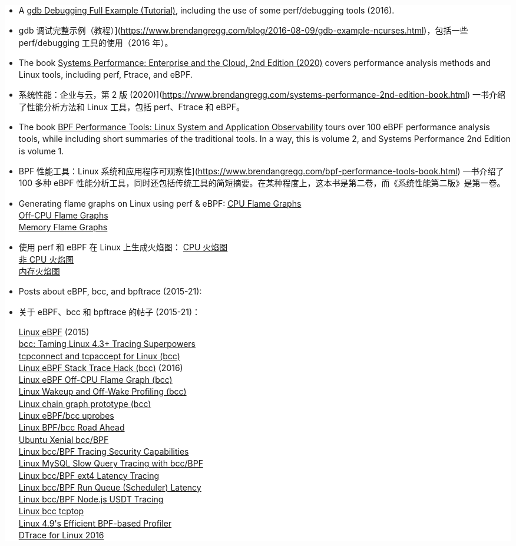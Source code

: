 - A [gdb Debugging Full Example (Tutorial)](https://www.brendangregg.com/blog/2016-08-09/gdb-example-ncurses.html), including the use of some perf/debugging tools (2016).

- gdb 调试完整示例（教程）](https://www.brendangregg.com/blog/2016-08-09/gdb-example-ncurses.html)，包括一些 perf/debugging 工具的使用（2016 年）。

- The book [Systems Performance: Enterprise and the Cloud, 2nd Edition (2020)](https://www.brendangregg.com/systems-performance-2nd-edition-book.html) covers performance analysis methods and Linux tools, including perf, Ftrace, and eBPF.

- 系统性能：企业与云，第 2 版 (2020)](https://www.brendangregg.com/systems-performance-2nd-edition-book.html) 一书介绍了性能分析方法和 Linux 工具，包括 perf、Ftrace 和 eBPF。

- The book [BPF Performance Tools: Linux System and Application Observability](https://www.brendangregg.com/bpf-performance-tools-book.html) tours over 100 eBPF performance analysis tools, while including short summaries of the traditional tools. In a way, this is volume 2, and Systems Performance 2nd Edition is volume 1.

- BPF 性能工具：Linux 系统和应用程序可观察性](https://www.brendangregg.com/bpf-performance-tools-book.html) 一书介绍了 100 多种 eBPF 性能分析工具，同时还包括传统工具的简短摘要。在某种程度上，这本书是第二卷，而《系统性能第二版》是第一卷。


- Generating flame graphs on Linux using perf & eBPF:
    [CPU Flame Graphs](https://www.brendangregg.com/FlameGraphs/cpuflamegraphs.html#Linux)  
    [Off-CPU Flame Graphs](https://www.brendangregg.com/FlameGraphs/offcpuflamegraphs.html#Linux)  
    [Memory Flame Graphs](https://www.brendangregg.com/FlameGraphs/memoryflamegraphs.html#Linux)

- 使用 perf 和 eBPF 在 Linux 上生成火焰图：
    [CPU 火焰图](https://www.brendangregg.com/FlameGraphs/cpuflamegraphs.html#Linux)  
    [非 CPU 火焰图](https://www.brendangregg.com/FlameGraphs/offcpuflamegraphs.html#Linux)  
    [内存火焰图](https://www.brendangregg.com/FlameGraphs/memoryflamegraphs.html#Linux)

- Posts about eBPF, bcc, and bpftrace (2015-21):

- 关于 eBPF、bcc 和 bpftrace 的帖子 (2015-21)：

    [Linux eBPF](https://www.brendangregg.com/blog/2015-05-15/ebpf-one-small-step.html) (2015)  
    [bcc: Taming Linux 4.3+ Tracing Superpowers](https://www.brendangregg.com/blog/2015-09-22/bcc-linux-4.3-tracing.html)  
    [tcpconnect and tcpaccept for Linux (bcc)](https://www.brendangregg.com/blog/2015-10-31/tcpconnect-tcpaccept-bcc.html)  
    [Linux eBPF Stack Trace Hack (bcc)](https://www.brendangregg.com/blog/2016-01-18/ebpf-stack-trace-hack.html) (2016)  
    [Linux eBPF Off-CPU Flame Graph (bcc)](https://www.brendangregg.com/blog/2016-01-20/ebpf-offcpu-flame-graph.html)  
    [Linux Wakeup and Off-Wake Profiling (bcc)](https://www.brendangregg.com/blog/2016-02-01/linux-wakeup-offwake-profiling.html)  
    [Linux chain graph prototype (bcc)](https://www.brendangregg.com/blog/2016-02-05/ebpf-chaingraph-prototype.html)  
    [Linux eBPF/bcc uprobes](https://www.brendangregg.com/blog/2016-02-08/linux-ebpf-bcc-uprobes.html)  
    [Linux BPF/bcc Road Ahead](https://www.brendangregg.com/blog/2016-03-28/linux-bpf-bcc-road-ahead-2016.html)  
    [Ubuntu Xenial bcc/BPF](https://www.brendangregg.com/blog/2016-06-14/ubuntu-xenial-bcc-bpf.html)  
    [Linux bcc/BPF Tracing Security Capabilities](https://www.brendangregg.com/blog/2016-10-01/linux-bcc-security-capabilities.html)  
    [Linux MySQL Slow Query Tracing with bcc/BPF](https://www.brendangregg.com/blog/2016-10-04/linux-bcc-mysqld-qslower.html)  
    [Linux bcc/BPF ext4 Latency Tracing](https://www.brendangregg.com/blog/2016-10-06/linux-bcc-ext4dist-ext4slower.html)  
    [Linux bcc/BPF Run Queue (Scheduler) Latency](https://www.brendangregg.com/blog/2016-10-08/linux-bcc-runqlat.html)  
    [Linux bcc/BPF Node.js USDT Tracing](https://www.brendangregg.com/blog/2016-10-12/linux-bcc-nodejs-usdt.html)  
    [Linux bcc tcptop](https://www.brendangregg.com/blog/2016-10-15/linux-bcc-tcptop.html)  
    [Linux 4.9's Efficient BPF-based Profiler](https://www.brendangregg.com/blog/2016-10-21/linux-efficient-profiler.html)  
    [DTrace for Linux 2016](https://www.brendangregg.com/blog/2016-10-27/dtrace-for-linux-2016.html)  